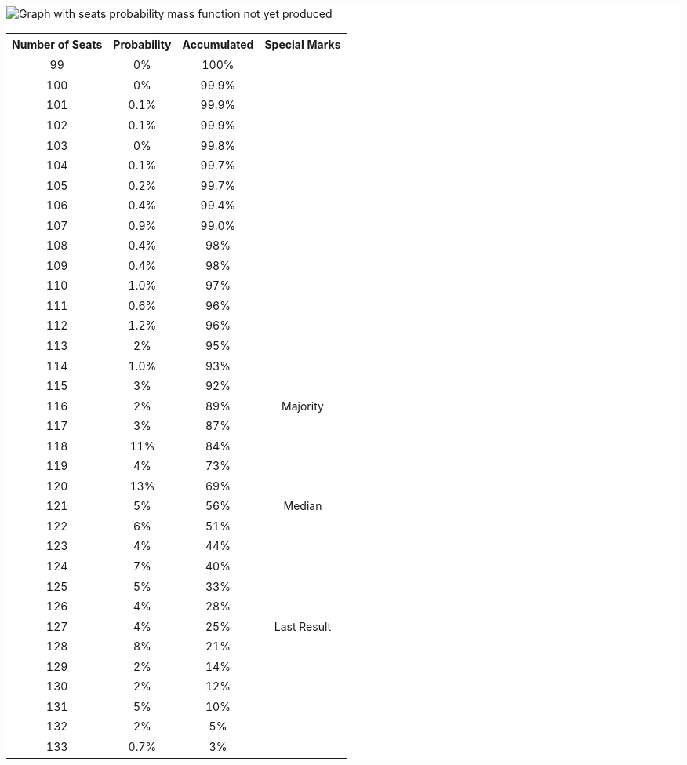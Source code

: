 ![Graph with seats probability mass function not yet produced](2021-07-16-Intercampus-coalitions-seats-pmf-ps–be.png "Seats Probability Mass Function")

| Number of Seats | Probability | Accumulated | Special Marks |
|:---------------:|:-----------:|:-----------:|:-------------:|
| 99 | 0% | 100% |  |
| 100 | 0% | 99.9% |  |
| 101 | 0.1% | 99.9% |  |
| 102 | 0.1% | 99.9% |  |
| 103 | 0% | 99.8% |  |
| 104 | 0.1% | 99.7% |  |
| 105 | 0.2% | 99.7% |  |
| 106 | 0.4% | 99.4% |  |
| 107 | 0.9% | 99.0% |  |
| 108 | 0.4% | 98% |  |
| 109 | 0.4% | 98% |  |
| 110 | 1.0% | 97% |  |
| 111 | 0.6% | 96% |  |
| 112 | 1.2% | 96% |  |
| 113 | 2% | 95% |  |
| 114 | 1.0% | 93% |  |
| 115 | 3% | 92% |  |
| 116 | 2% | 89% | Majority |
| 117 | 3% | 87% |  |
| 118 | 11% | 84% |  |
| 119 | 4% | 73% |  |
| 120 | 13% | 69% |  |
| 121 | 5% | 56% | Median |
| 122 | 6% | 51% |  |
| 123 | 4% | 44% |  |
| 124 | 7% | 40% |  |
| 125 | 5% | 33% |  |
| 126 | 4% | 28% |  |
| 127 | 4% | 25% | Last Result |
| 128 | 8% | 21% |  |
| 129 | 2% | 14% |  |
| 130 | 2% | 12% |  |
| 131 | 5% | 10% |  |
| 132 | 2% | 5% |  |
| 133 | 0.7% | 3% |  |